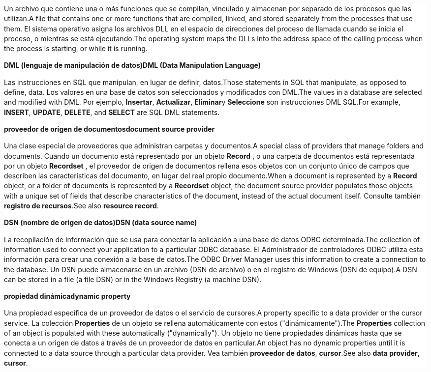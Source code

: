 <span data-ttu-id="fccf5-242">Un archivo que contiene una o más funciones que se compilan, vinculado y almacenan por separado de los procesos que las utilizan.</span><span class="sxs-lookup"><span data-stu-id="fccf5-242">A file that contains one or more functions that are compiled, linked, and stored separately from the processes that use them.</span></span> <span data-ttu-id="fccf5-243">El sistema operativo asigna los archivos DLL en el espacio de direcciones del proceso de llamada cuando se inicia el proceso, o mientras se está ejecutando.</span><span class="sxs-lookup"><span data-stu-id="fccf5-243">The operating system maps the DLLs into the address space of the calling process when the process is starting, or while it is running.</span></span>

<span data-ttu-id="fccf5-244">**DML (lenguaje de manipulación de datos)**</span><span class="sxs-lookup"><span data-stu-id="fccf5-244">**DML (Data Manipulation Language)**</span></span>

<span data-ttu-id="fccf5-245">Las instrucciones en SQL que manipulan, en lugar de definir, datos.</span><span class="sxs-lookup"><span data-stu-id="fccf5-245">Those statements in SQL that manipulate, as opposed to define, data.</span></span> <span data-ttu-id="fccf5-246">Los valores en una base de datos son seleccionados y modificados con DML.</span><span class="sxs-lookup"><span data-stu-id="fccf5-246">The values in a database are selected and modified with DML.</span></span> <span data-ttu-id="fccf5-247">Por ejemplo, **Insertar**, **Actualizar**, **Eliminar**y **Seleccione** son instrucciones DML SQL.</span><span class="sxs-lookup"><span data-stu-id="fccf5-247">For example, **INSERT**, **UPDATE**, **DELETE**, and **SELECT** are SQL DML statements.</span></span>

<span data-ttu-id="fccf5-248">**proveedor de origen de documentos**</span><span class="sxs-lookup"><span data-stu-id="fccf5-248">**document source provider**</span></span>

<span data-ttu-id="fccf5-249">Una clase especial de proveedores que administran carpetas y documentos.</span><span class="sxs-lookup"><span data-stu-id="fccf5-249">A special class of providers that manage folders and documents.</span></span> <span data-ttu-id="fccf5-250">Cuando un documento está representado por un objeto **Record** , o una carpeta de documentos está representada por un objeto **Recordset** , el proveedor de origen de documentos rellena esos objetos con un conjunto único de campos que describen las características del documento, en lugar del real propio documento.</span><span class="sxs-lookup"><span data-stu-id="fccf5-250">When a document is represented by a **Record** object, or a folder of documents is represented by a **Recordset** object, the document source provider populates those objects with a unique set of fields that describe characteristics of the document, instead of the actual document itself.</span></span> <span data-ttu-id="fccf5-251">Consulte también **registro de recursos**.</span><span class="sxs-lookup"><span data-stu-id="fccf5-251">See also **resource record**.</span></span>

<span data-ttu-id="fccf5-252">**DSN (nombre de origen de datos)**</span><span class="sxs-lookup"><span data-stu-id="fccf5-252">**DSN (data source name)**</span></span>

<span data-ttu-id="fccf5-253">La recopilación de información que se usa para conectar la aplicación a una base de datos ODBC determinada.</span><span class="sxs-lookup"><span data-stu-id="fccf5-253">The collection of information used to connect your application to a particular ODBC database.</span></span> <span data-ttu-id="fccf5-254">El Administrador de controladores ODBC utiliza esta información para crear una conexión a la base de datos.</span><span class="sxs-lookup"><span data-stu-id="fccf5-254">The ODBC Driver Manager uses this information to create a connection to the database.</span></span> <span data-ttu-id="fccf5-255">Un DSN puede almacenarse en un archivo (DSN de archivo) o en el registro de Windows (DSN de equipo).</span><span class="sxs-lookup"><span data-stu-id="fccf5-255">A DSN can be stored in a file (a file DSN) or in the Windows Registry (a machine DSN).</span></span>

<span data-ttu-id="fccf5-256">**propiedad dinámica**</span><span class="sxs-lookup"><span data-stu-id="fccf5-256">**dynamic property**</span></span>

<span data-ttu-id="fccf5-257">Una propiedad específica de un proveedor de datos o el servicio de cursores.</span><span class="sxs-lookup"><span data-stu-id="fccf5-257">A property specific to a data provider or the cursor service.</span></span> <span data-ttu-id="fccf5-258">La colección **Properties** de un objeto se rellena automáticamente con estos ("dinámicamente").</span><span class="sxs-lookup"><span data-stu-id="fccf5-258">The **Properties** collection of an object is populated with these automatically ("dynamically").</span></span> <span data-ttu-id="fccf5-259">Un objeto no tiene propiedades dinámicas hasta que se conecta a un origen de datos a través de un proveedor de datos en particular.</span><span class="sxs-lookup"><span data-stu-id="fccf5-259">An object has no dynamic properties until it is connected to a data source through a particular data provider.</span></span> <span data-ttu-id="fccf5-260">Vea también **proveedor de datos**, **cursor**.</span><span class="sxs-lookup"><span data-stu-id="fccf5-260">See also **data provider**, **cursor**.</span></span>
